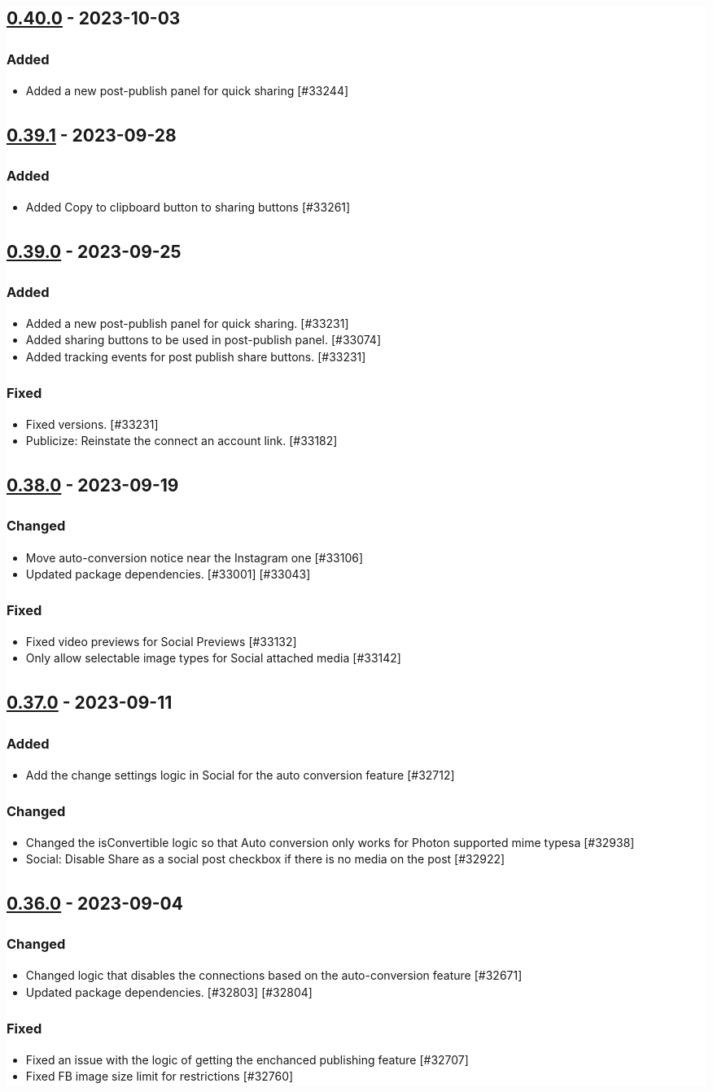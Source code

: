 ## [0.40.0] - 2023-10-03
### Added
- Added a new post-publish panel for quick sharing [#33244]

## [0.39.1] - 2023-09-28
### Added
- Added Copy to clipboard button to sharing buttons [#33261]

## [0.39.0] - 2023-09-25
### Added
- Added a new post-publish panel for quick sharing. [#33231]
- Added sharing buttons to be used in post-publish panel. [#33074]
- Added tracking events for post publish share buttons. [#33231]

### Fixed
- Fixed versions. [#33231]
- Publicize: Reinstate the connect an account link. [#33182]

## [0.38.0] - 2023-09-19
### Changed
- Move auto-conversion notice near the Instagram one [#33106]
- Updated package dependencies. [#33001] [#33043]

### Fixed
- Fixed video previews for Social Previews [#33132]
- Only allow selectable image types for Social attached media [#33142]

## [0.37.0] - 2023-09-11
### Added
- Add the change settings logic in Social for the auto conversion feature [#32712]

### Changed
- Changed the isConvertible logic so that Auto conversion only works for Photon supported mime typesa [#32938]
- Social: Disable Share as a social post checkbox if there is no media on the post [#32922]

## [0.36.0] - 2023-09-04
### Changed
- Changed logic that disables the connections based on the auto-conversion feature [#32671]
- Updated package dependencies. [#32803] [#32804]

### Fixed
- Fixed an issue with the logic of getting the enchanced publishing feature [#32707]
- Fixed FB image size limit for restrictions [#32760]


[0.75.1]: https://github.com/Automattic/jetpack-publicize-components/compare/v0.75.0...v0.75.1
[0.75.0]: https://github.com/Automattic/jetpack-publicize-components/compare/v0.74.2...v0.75.0
[0.74.2]: https://github.com/Automattic/jetpack-publicize-components/compare/v0.74.1...v0.74.2
[0.74.1]: https://github.com/Automattic/jetpack-publicize-components/compare/v0.74.0...v0.74.1
[0.74.0]: https://github.com/Automattic/jetpack-publicize-components/compare/v0.73.0...v0.74.0
[0.73.0]: https://github.com/Automattic/jetpack-publicize-components/compare/v0.72.1...v0.73.0
[0.72.1]: https://github.com/Automattic/jetpack-publicize-components/compare/v0.72.0...v0.72.1
[0.72.0]: https://github.com/Automattic/jetpack-publicize-components/compare/v0.71.5...v0.72.0
[0.71.5]: https://github.com/Automattic/jetpack-publicize-components/compare/v0.71.4...v0.71.5
[0.71.4]: https://github.com/Automattic/jetpack-publicize-components/compare/v0.71.3...v0.71.4
[0.71.3]: https://github.com/Automattic/jetpack-publicize-components/compare/v0.71.2...v0.71.3
[0.71.2]: https://github.com/Automattic/jetpack-publicize-components/compare/v0.71.1...v0.71.2
[0.71.1]: https://github.com/Automattic/jetpack-publicize-components/compare/v0.71.0...v0.71.1
[0.71.0]: https://github.com/Automattic/jetpack-publicize-components/compare/v0.70.1...v0.71.0
[0.70.1]: https://github.com/Automattic/jetpack-publicize-components/compare/v0.70.0...v0.70.1
[0.70.0]: https://github.com/Automattic/jetpack-publicize-components/compare/v0.69.0...v0.70.0
[0.69.0]: https://github.com/Automattic/jetpack-publicize-components/compare/v0.68.0...v0.69.0
[0.68.0]: https://github.com/Automattic/jetpack-publicize-components/compare/v0.67.0...v0.68.0
[0.67.0]: https://github.com/Automattic/jetpack-publicize-components/compare/v0.66.1...v0.67.0
[0.66.1]: https://github.com/Automattic/jetpack-publicize-components/compare/v0.66.0...v0.66.1
[0.66.0]: https://github.com/Automattic/jetpack-publicize-components/compare/v0.65.0...v0.66.0
[0.65.0]: https://github.com/Automattic/jetpack-publicize-components/compare/v0.64.0...v0.65.0
[0.64.0]: https://github.com/Automattic/jetpack-publicize-components/compare/v0.63.0...v0.64.0
[0.63.0]: https://github.com/Automattic/jetpack-publicize-components/compare/v0.62.0...v0.63.0
[0.62.0]: https://github.com/Automattic/jetpack-publicize-components/compare/v0.61.0...v0.62.0
[0.61.0]: https://github.com/Automattic/jetpack-publicize-components/compare/v0.60.0...v0.61.0
[0.60.0]: https://github.com/Automattic/jetpack-publicize-components/compare/v0.59.0...v0.60.0
[0.59.0]: https://github.com/Automattic/jetpack-publicize-components/compare/v0.58.0...v0.59.0
[0.58.0]: https://github.com/Automattic/jetpack-publicize-components/compare/v0.57.0...v0.58.0
[0.57.0]: https://github.com/Automattic/jetpack-publicize-components/compare/v0.56.2...v0.57.0
[0.56.2]: https://github.com/Automattic/jetpack-publicize-components/compare/v0.56.1...v0.56.2
[0.56.1]: https://github.com/Automattic/jetpack-publicize-components/compare/v0.56.0...v0.56.1
[0.56.0]: https://github.com/Automattic/jetpack-publicize-components/compare/v0.55.1...v0.56.0
[0.55.1]: https://github.com/Automattic/jetpack-publicize-components/compare/v0.55.0...v0.55.1
[0.55.0]: https://github.com/Automattic/jetpack-publicize-components/compare/v0.54.6...v0.55.0
[0.54.6]: https://github.com/Automattic/jetpack-publicize-components/compare/v0.54.5...v0.54.6
[0.54.5]: https://github.com/Automattic/jetpack-publicize-components/compare/v0.54.4...v0.54.5
[0.54.4]: https://github.com/Automattic/jetpack-publicize-components/compare/v0.54.3...v0.54.4
[0.54.3]: https://github.com/Automattic/jetpack-publicize-components/compare/v0.54.2...v0.54.3
[0.54.2]: https://github.com/Automattic/jetpack-publicize-components/compare/v0.54.1...v0.54.2
[0.54.1]: https://github.com/Automattic/jetpack-publicize-components/compare/v0.54.0...v0.54.1
[0.54.0]: https://github.com/Automattic/jetpack-publicize-components/compare/v0.53.0...v0.54.0
[0.53.0]: https://github.com/Automattic/jetpack-publicize-components/compare/v0.52.0...v0.53.0
[0.52.0]: https://github.com/Automattic/jetpack-publicize-components/compare/v0.51.1...v0.52.0
[0.51.1]: https://github.com/Automattic/jetpack-publicize-components/compare/v0.51.0...v0.51.1
[0.51.0]: https://github.com/Automattic/jetpack-publicize-components/compare/v0.50.0...v0.51.0
[0.50.0]: https://github.com/Automattic/jetpack-publicize-components/compare/v0.49.3...v0.50.0
[0.49.3]: https://github.com/Automattic/jetpack-publicize-components/compare/v0.49.2...v0.49.3
[0.49.2]: https://github.com/Automattic/jetpack-publicize-components/compare/v0.49.1...v0.49.2
[0.49.1]: https://github.com/Automattic/jetpack-publicize-components/compare/v0.49.0...v0.49.1
[0.49.0]: https://github.com/Automattic/jetpack-publicize-components/compare/v0.48.5...v0.49.0
[0.48.5]: https://github.com/Automattic/jetpack-publicize-components/compare/v0.48.4...v0.48.5
[0.48.4]: https://github.com/Automattic/jetpack-publicize-components/compare/v0.48.3...v0.48.4
[0.48.3]: https://github.com/Automattic/jetpack-publicize-components/compare/v0.48.2...v0.48.3
[0.48.2]: https://github.com/Automattic/jetpack-publicize-components/compare/v0.48.1...v0.48.2
[0.48.1]: https://github.com/Automattic/jetpack-publicize-components/compare/v0.48.0...v0.48.1
[0.48.0]: https://github.com/Automattic/jetpack-publicize-components/compare/v0.47.1...v0.48.0
[0.47.1]: https://github.com/Automattic/jetpack-publicize-components/compare/v0.47.0...v0.47.1
[0.47.0]: https://github.com/Automattic/jetpack-publicize-components/compare/v0.46.0...v0.47.0
[0.46.0]: https://github.com/Automattic/jetpack-publicize-components/compare/v0.45.2...v0.46.0
[0.45.2]: https://github.com/Automattic/jetpack-publicize-components/compare/v0.45.1...v0.45.2
[0.45.1]: https://github.com/Automattic/jetpack-publicize-components/compare/v0.45.0...v0.45.1
[0.45.0]: https://github.com/Automattic/jetpack-publicize-components/compare/v0.44.2...v0.45.0
[0.44.2]: https://github.com/Automattic/jetpack-publicize-components/compare/v0.44.1...v0.44.2
[0.44.1]: https://github.com/Automattic/jetpack-publicize-components/compare/v0.44.0...v0.44.1
[0.44.0]: https://github.com/Automattic/jetpack-publicize-components/compare/v0.43.0...v0.44.0
[0.43.0]: https://github.com/Automattic/jetpack-publicize-components/compare/v0.42.0...v0.43.0
[0.42.0]: https://github.com/Automattic/jetpack-publicize-components/compare/v0.41.9...v0.42.0
[0.41.9]: https://github.com/Automattic/jetpack-publicize-components/compare/v0.41.8...v0.41.9
[0.41.8]: https://github.com/Automattic/jetpack-publicize-components/compare/v0.41.7...v0.41.8
[0.41.7]: https://github.com/Automattic/jetpack-publicize-components/compare/v0.41.6...v0.41.7
[0.41.6]: https://github.com/Automattic/jetpack-publicize-components/compare/v0.41.5...v0.41.6
[0.41.5]: https://github.com/Automattic/jetpack-publicize-components/compare/v0.41.4...v0.41.5
[0.41.4]: https://github.com/Automattic/jetpack-publicize-components/compare/v0.41.3...v0.41.4
[0.41.3]: https://github.com/Automattic/jetpack-publicize-components/compare/v0.41.2...v0.41.3
[0.41.2]: https://github.com/Automattic/jetpack-publicize-components/compare/v0.41.1...v0.41.2
[0.41.1]: https://github.com/Automattic/jetpack-publicize-components/compare/v0.41.0...v0.41.1
[0.41.0]: https://github.com/Automattic/jetpack-publicize-components/compare/v0.40.2...v0.41.0
[0.40.2]: https://github.com/Automattic/jetpack-publicize-components/compare/v0.40.1...v0.40.2
[0.40.1]: https://github.com/Automattic/jetpack-publicize-components/compare/v0.40.0...v0.40.1
[0.40.0]: https://github.com/Automattic/jetpack-publicize-components/compare/v0.39.1...v0.40.0
[0.39.1]: https://github.com/Automattic/jetpack-publicize-components/compare/v0.39.0...v0.39.1
[0.39.0]: https://github.com/Automattic/jetpack-publicize-components/compare/v0.38.0...v0.39.0
[0.38.0]: https://github.com/Automattic/jetpack-publicize-components/compare/v0.37.0...v0.38.0
[0.37.0]: https://github.com/Automattic/jetpack-publicize-components/compare/v0.36.0...v0.37.0
[0.36.0]: https://github.com/Automattic/jetpack-publicize-components/compare/v0.35.0...v0.36.0
[0.35.0]: https://github.com/Automattic/jetpack-publicize-components/compare/v0.34.0...v0.35.0
[0.34.0]: https://github.com/Automattic/jetpack-publicize-components/compare/v0.33.0...v0.34.0
[0.33.0]: https://github.com/Automattic/jetpack-publicize-components/compare/v0.32.0...v0.33.0
[0.32.0]: https://github.com/Automattic/jetpack-publicize-components/compare/v0.31.0...v0.32.0
[0.31.0]: https://github.com/Automattic/jetpack-publicize-components/compare/v0.30.0...v0.31.0
[0.30.0]: https://github.com/Automattic/jetpack-publicize-components/compare/v0.29.1...v0.30.0
[0.29.1]: https://github.com/Automattic/jetpack-publicize-components/compare/v0.29.0...v0.29.1
[0.29.0]: https://github.com/Automattic/jetpack-publicize-components/compare/v0.28.0...v0.29.0
[0.28.0]: https://github.com/Automattic/jetpack-publicize-components/compare/v0.27.0...v0.28.0
[0.27.0]: https://github.com/Automattic/jetpack-publicize-components/compare/v0.26.3...v0.27.0
[0.26.3]: https://github.com/Automattic/jetpack-publicize-components/compare/v0.26.2...v0.26.3
[0.26.2]: https://github.com/Automattic/jetpack-publicize-components/compare/v0.26.1...v0.26.2
[0.26.1]: https://github.com/Automattic/jetpack-publicize-components/compare/v0.26.0...v0.26.1
[0.26.0]: https://github.com/Automattic/jetpack-publicize-components/compare/v0.25.0...v0.26.0
[0.25.0]: https://github.com/Automattic/jetpack-publicize-components/compare/v0.24.0...v0.25.0
[0.24.0]: https://github.com/Automattic/jetpack-publicize-components/compare/v0.23.0...v0.24.0
[0.23.0]: https://github.com/Automattic/jetpack-publicize-components/compare/v0.22.0...v0.23.0
[0.22.0]: https://github.com/Automattic/jetpack-publicize-components/compare/v0.21.0...v0.22.0
[0.21.0]: https://github.com/Automattic/jetpack-publicize-components/compare/v0.20.2...v0.21.0
[0.20.2]: https://github.com/Automattic/jetpack-publicize-components/compare/v0.20.1...v0.20.2
[0.20.1]: https://github.com/Automattic/jetpack-publicize-components/compare/v0.20.0...v0.20.1
[0.20.0]: https://github.com/Automattic/jetpack-publicize-components/compare/v0.19.0...v0.20.0
[0.19.0]: https://github.com/Automattic/jetpack-publicize-components/compare/v0.18.0...v0.19.0
[0.18.0]: https://github.com/Automattic/jetpack-publicize-components/compare/v0.17.1...v0.18.0
[0.17.1]: https://github.com/Automattic/jetpack-publicize-components/compare/v0.17.0...v0.17.1
[0.17.0]: https://github.com/Automattic/jetpack-publicize-components/compare/v0.16.1...v0.17.0
[0.16.1]: https://github.com/Automattic/jetpack-publicize-components/compare/v0.16.0...v0.16.1
[0.16.0]: https://github.com/Automattic/jetpack-publicize-components/compare/v0.15.2...v0.16.0
[0.15.2]: https://github.com/Automattic/jetpack-publicize-components/compare/v0.15.1...v0.15.2
[0.15.1]: https://github.com/Automattic/jetpack-publicize-components/compare/v0.15.0...v0.15.1
[0.15.0]: https://github.com/Automattic/jetpack-publicize-components/compare/v0.14.0...v0.15.0
[0.14.0]: https://github.com/Automattic/jetpack-publicize-components/compare/v0.13.1...v0.14.0
[0.13.1]: https://github.com/Automattic/jetpack-publicize-components/compare/v0.13.0...v0.13.1
[0.13.0]: https://github.com/Automattic/jetpack-publicize-components/compare/v0.12.0...v0.13.0
[0.12.0]: https://github.com/Automattic/jetpack-publicize-components/compare/v0.11.1...v0.12.0
[0.11.1]: https://github.com/Automattic/jetpack-publicize-components/compare/v0.11.0...v0.11.1
[0.11.0]: https://github.com/Automattic/jetpack-publicize-components/compare/v0.10.1...v0.11.0
[0.10.1]: https://github.com/Automattic/jetpack-publicize-components/compare/v0.10.0...v0.10.1
[0.10.0]: https://github.com/Automattic/jetpack-publicize-components/compare/v0.9.0...v0.10.0
[0.9.0]: https://github.com/Automattic/jetpack-publicize-components/compare/v0.8.3...v0.9.0
[0.8.3]: https://github.com/Automattic/jetpack-publicize-components/compare/v0.8.2...v0.8.3
[0.8.2]: https://github.com/Automattic/jetpack-publicize-components/compare/v0.8.1...v0.8.2
[0.8.1]: https://github.com/Automattic/jetpack-publicize-components/compare/v0.8.0...v0.8.1
[0.8.0]: https://github.com/Automattic/jetpack-publicize-components/compare/v0.7.4...v0.8.0
[0.7.4]: https://github.com/Automattic/jetpack-publicize-components/compare/v0.7.3...v0.7.4
[0.7.3]: https://github.com/Automattic/jetpack-publicize-components/compare/v0.7.2...v0.7.3
[0.7.2]: https://github.com/Automattic/jetpack-publicize-components/compare/v0.7.1...v0.7.2
[0.7.1]: https://github.com/Automattic/jetpack-publicize-components/compare/v0.7.0...v0.7.1
[0.7.0]: https://github.com/Automattic/jetpack-publicize-components/compare/v0.6.0...v0.7.0
[0.6.0]: https://github.com/Automattic/jetpack-publicize-components/compare/v0.5.2...v0.6.0
[0.5.2]: https://github.com/Automattic/jetpack-publicize-components/compare/v0.5.1...v0.5.2
[0.5.1]: https://github.com/Automattic/jetpack-publicize-components/compare/v0.5.0...v0.5.1
[0.5.0]: https://github.com/Automattic/jetpack-publicize-components/compare/v0.4.0...v0.5.0
[0.4.0]: https://github.com/Automattic/jetpack-publicize-components/compare/v0.3.6...v0.4.0
[0.3.6]: https://github.com/Automattic/jetpack-publicize-components/compare/v0.3.5...v0.3.6
[0.3.5]: https://github.com/Automattic/jetpack-publicize-components/compare/v0.3.4...v0.3.5
[0.3.4]: https://github.com/Automattic/jetpack-publicize-components/compare/v0.3.3...v0.3.4
[0.3.3]: https://github.com/Automattic/jetpack-publicize-components/compare/v0.3.2...v0.3.3
[0.3.2]: https://github.com/Automattic/jetpack-publicize-components/compare/v0.3.1...v0.3.2
[0.3.1]: https://github.com/Automattic/jetpack-publicize-components/compare/v0.3.0...v0.3.1
[0.3.0]: https://github.com/Automattic/jetpack-publicize-components/compare/v0.2.2...v0.3.0
[0.2.2]: https://github.com/Automattic/jetpack-publicize-components/compare/v0.2.1...v0.2.2
[0.2.1]: https://github.com/Automattic/jetpack-publicize-components/compare/v0.2.0...v0.2.1
[0.2.0]: https://github.com/Automattic/jetpack-publicize-components/compare/v0.1.0...v0.2.0